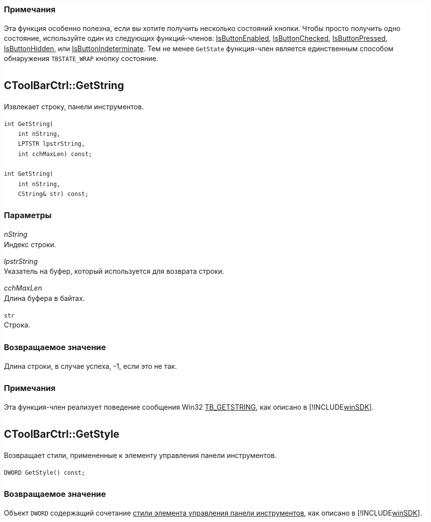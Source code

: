 ### <a name="remarks"></a>Примечания  
 Эта функция особенно полезна, если вы хотите получить несколько состояний кнопки. Чтобы просто получить одно состояние, используйте один из следующих функций-членов: [IsButtonEnabled](#isbuttonenabled), [IsButtonChecked](#isbuttonchecked), [IsButtonPressed](#isbuttonpressed), [IsButtonHidden](#isbuttonhidden), или [IsButtonIndeterminate](#isbuttonindeterminate). Тем не менее `GetState` функция-член является единственным способом обнаружения `TBSTATE_WRAP` кнопку состояние.  
  
##  <a name="a-namegetstringa--ctoolbarctrlgetstring"></a><a name="getstring"></a>CToolBarCtrl::GetString  
 Извлекает строку, панели инструментов.  
  
```  
int GetString(
    int nString,  
    LPTSTR lpstrString,  
    int cchMaxLen) const;  
  
int GetString(
    int nString,  
    CString& str) const;  
```  
  
### <a name="parameters"></a>Параметры  
 *nString*  
 Индекс строки.  
  
 *lpstrString*  
 Указатель на буфер, который используется для возврата строки.  
  
 *cchMaxLen*  
 Длина буфера в байтах.  
  
 `str`  
 Строка.  
  
### <a name="return-value"></a>Возвращаемое значение  
 Длина строки, в случае успеха, -1, если это не так.  
  
### <a name="remarks"></a>Примечания  
 Эта функция-член реализует поведение сообщения Win32 [TB_GETSTRING](http://msdn.microsoft.com/library/windows/desktop/bb787349), как описано в [!INCLUDE[winSDK](../../atl/includes/winsdk_md.md)].  
  
##  <a name="a-namegetstylea--ctoolbarctrlgetstyle"></a><a name="getstyle"></a>CToolBarCtrl::GetStyle  
 Возвращает стили, примененные к элементу управления панели инструментов.  
  
```  
DWORD GetStyle() const;  
```  
  
### <a name="return-value"></a>Возвращаемое значение  
 Объект `DWORD` содержащий сочетание [стили элемента управления панели инструментов](http://msdn.microsoft.com/library/windows/desktop/bb760439), как описано в [!INCLUDE[winSDK](../../atl/includes/winsdk_md.md)].  
  